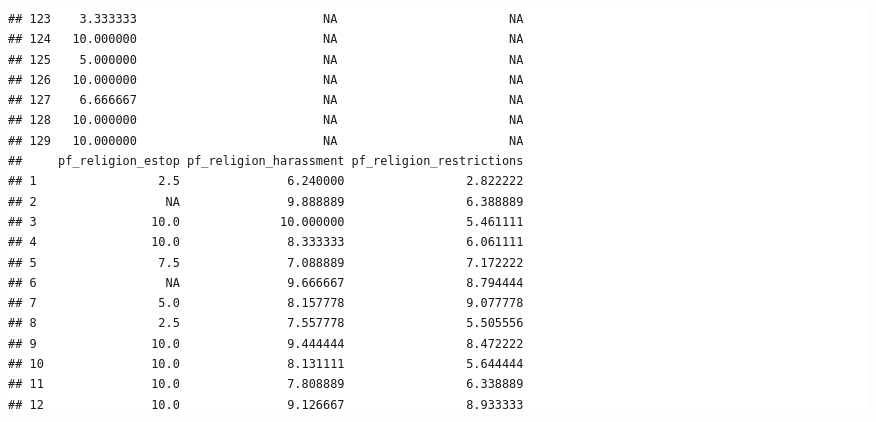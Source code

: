     ## 123    3.333333                          NA                        NA
    ## 124   10.000000                          NA                        NA
    ## 125    5.000000                          NA                        NA
    ## 126   10.000000                          NA                        NA
    ## 127    6.666667                          NA                        NA
    ## 128   10.000000                          NA                        NA
    ## 129   10.000000                          NA                        NA
    ##     pf_religion_estop pf_religion_harassment pf_religion_restrictions
    ## 1                 2.5               6.240000                 2.822222
    ## 2                  NA               9.888889                 6.388889
    ## 3                10.0              10.000000                 5.461111
    ## 4                10.0               8.333333                 6.061111
    ## 5                 7.5               7.088889                 7.172222
    ## 6                  NA               9.666667                 8.794444
    ## 7                 5.0               8.157778                 9.077778
    ## 8                 2.5               7.557778                 5.505556
    ## 9                10.0               9.444444                 8.472222
    ## 10               10.0               8.131111                 5.644444
    ## 11               10.0               7.808889                 6.338889
    ## 12               10.0               9.126667                 8.933333